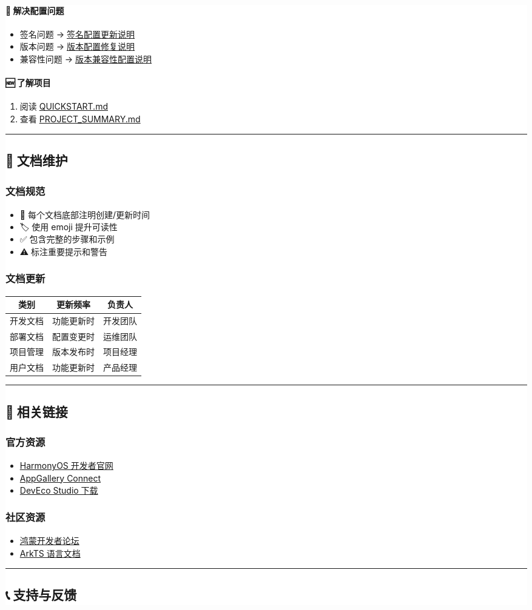 #### 🐛 解决配置问题
- 签名问题 → [签名配置更新说明](./deployment/签名配置更新说明.md)
- 版本问题 → [版本配置修复说明](./deployment/版本配置修复说明.md)
- 兼容性问题 → [版本兼容性配置说明](./deployment/版本兼容性配置说明.md)

#### 🆕 了解项目
1. 阅读 [QUICKSTART.md](./user/QUICKSTART.md)
2. 查看 [PROJECT_SUMMARY.md](./project/PROJECT_SUMMARY.md)

---

## 📝 文档维护

### 文档规范

- 📅 每个文档底部注明创建/更新时间
- 🏷️ 使用 emoji 提升可读性
- ✅ 包含完整的步骤和示例
- ⚠️ 标注重要提示和警告

### 文档更新

| 类别 | 更新频率 | 负责人 |
|------|----------|--------|
| 开发文档 | 功能更新时 | 开发团队 |
| 部署文档 | 配置变更时 | 运维团队 |
| 项目管理 | 版本发布时 | 项目经理 |
| 用户文档 | 功能更新时 | 产品经理 |

---

## 🔗 相关链接

### 官方资源
- [HarmonyOS 开发者官网](https://developer.huawei.com/consumer/cn/)
- [AppGallery Connect](https://developer.huawei.com/consumer/cn/service/josp/agc/index.html)
- [DevEco Studio 下载](https://developer.huawei.com/consumer/cn/deveco-studio/)

### 社区资源
- [鸿蒙开发者论坛](https://developer.huawei.com/consumer/cn/forum/)
- [ArkTS 语言文档](https://developer.huawei.com/consumer/cn/doc/harmonyos-guides-V5/arkts-get-started-V5)

---

## 📞 支持与反馈
